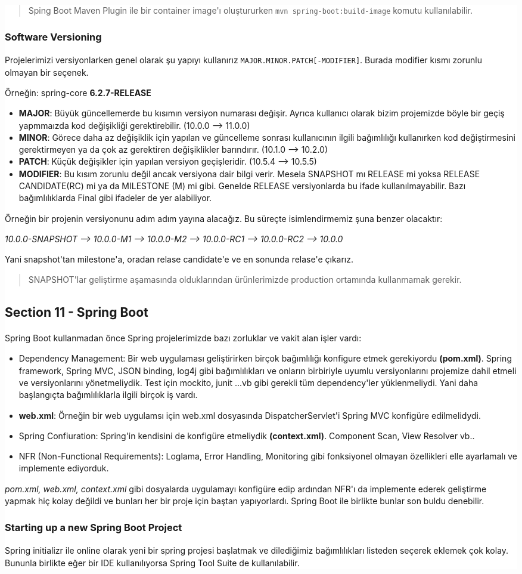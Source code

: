 > Sping Boot Maven Plugin ile bir container image'ı oluştururken `mvn spring-boot:build-image` komutu kullanılabilir.

### Software Versioning
Projelerimizi versiyonlarken genel olarak şu yapıyı kullanırız `MAJOR.MINOR.PATCH[-MODIFIER]`. Burada modifier kısmı zorunlu olmayan bir seçenek.

Örneğin: spring-core **6.2.7-RELEASE**

* **MAJOR**: Büyük güncellemerde bu kısımın versiyon numarası değişir. Ayrıca kullanıcı olarak bizim projemizde böyle bir geçiş yapmmaızda kod değişikliği gerektirebilir. (10.0.0 --> 11.0.0)
* **MINOR**: Görece daha az değişiklik için yapılan ve güncelleme sonrası kullanıcının ilgili bağımlılığı kullanırken kod değiştirmesini gerektirmeyen ya da çok az gerektiren değişiklikler barındırır. (10.1.0 --> 10.2.0)
* **PATCH**: Küçük değişikler için yapılan versiyon geçişleridir. (10.5.4 --> 10.5.5)
* **MODIFIER**: Bu kısım zorunlu değil ancak versiyona dair bilgi verir. Mesela SNAPSHOT mı RELEASE mi yoksa RELEASE CANDIDATE(RC) mi ya da MILESTONE (M) mi gibi. Genelde RELEASE versiyonlarda bu ifade kullanılmayabilir. Bazı bağımlılıklarda Final gibi ifadeler de yer alabiliyor.

Örneğin bir projenin versiyonunu adım adım yayına alacağız. Bu süreçte isimlendirmemiz şuna benzer olacaktır:

*10.0.0-SNAPSHOT --> 10.0.0-M1 --> 10.0.0-M2 --> 10.0.0-RC1 --> 10.0.0-RC2 --> 10.0.0*

Yani snapshot'tan milestone'a, oradan relase candidate'e ve en sonunda relase'e çıkarız.

> SNAPSHOT'lar geliştirme aşamasında olduklarından ürünlerimizde production ortamında kullanmamak gerekir.

## Section 11 - Spring Boot

Spring Boot kullanmadan önce Spring projelerimizde bazı zorluklar ve vakit alan işler vardı:
* Dependency Management: Bir web uygulaması geliştirirken birçok bağımlılığı konfigure etmek gerekiyordu **(pom.xml)**. Spring framework, Spring MVC, JSON binding, log4j gibi bağımlılıkları ve onların birbiriyle uyumlu versiyonlarını projemize dahil etmeli ve versiyonlarını yönetmeliydik. Test için mockito, junit ...vb gibi gerekli tüm dependency'ler yüklenmeliydi. Yani daha başlangıçta bağımlılıklarla ilgili birçok iş vardı.

* **web.xml**: Örneğin bir web uygulamsı için web.xml dosyasında DispatcherServlet'i Spring MVC konfigüre edilmelidydi.

* Spring Confiuration: Spring'in kendisini de konfigüre etmeliydik **(context.xml)**. Component Scan, View Resolver vb..

* NFR (Non-Functional Requirements): Loglama, Error Handling, Monitoring gibi fonksiyonel olmayan özellikleri elle ayarlamalı ve implemente ediyorduk.

*pom.xml, web.xml, context.xml* gibi dosyalarda uygulamayı konfigüre edip ardından NFR'ı da implemente ederek geliştirme yapmak hiç kolay değildi ve bunları her bir proje için baştan yapıyorlardı. Spring Boot ile birlikte bunlar son buldu denebilir.

### Starting up a new Spring Boot Project
Spring initializr ile online olarak yeni bir spring projesi başlatmak ve dilediğimiz bağımlılıkları listeden seçerek eklemek çok kolay. Bununla birlikte eğer bir IDE kullanılıyorsa Spring Tool Suite de kullanılabilir.
